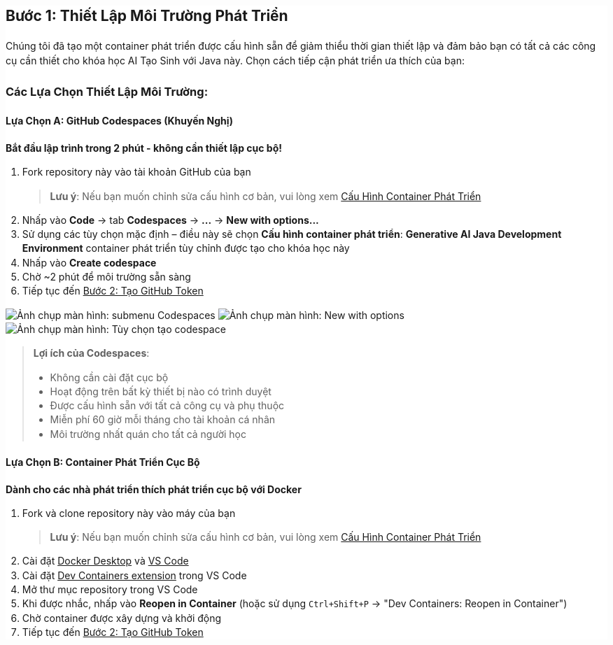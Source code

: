 ## Bước 1: Thiết Lập Môi Trường Phát Triển

<a name="quick-start-cloud"></a>

Chúng tôi đã tạo một container phát triển được cấu hình sẵn để giảm thiểu thời gian thiết lập và đảm bảo bạn có tất cả các công cụ cần thiết cho khóa học AI Tạo Sinh với Java này. Chọn cách tiếp cận phát triển ưa thích của bạn:

### Các Lựa Chọn Thiết Lập Môi Trường:

#### Lựa Chọn A: GitHub Codespaces (Khuyến Nghị)

**Bắt đầu lập trình trong 2 phút - không cần thiết lập cục bộ!**

1. Fork repository này vào tài khoản GitHub của bạn
   > **Lưu ý**: Nếu bạn muốn chỉnh sửa cấu hình cơ bản, vui lòng xem [Cấu Hình Container Phát Triển](../../../.devcontainer/devcontainer.json)
2. Nhấp vào **Code** → tab **Codespaces** → **...** → **New with options...**
3. Sử dụng các tùy chọn mặc định – điều này sẽ chọn **Cấu hình container phát triển**: **Generative AI Java Development Environment** container phát triển tùy chỉnh được tạo cho khóa học này
4. Nhấp vào **Create codespace**
5. Chờ ~2 phút để môi trường sẵn sàng
6. Tiếp tục đến [Bước 2: Tạo GitHub Token](../../../02-SetupDevEnvironment)

<img src="./images/codespaces.png" alt="Ảnh chụp màn hình: submenu Codespaces" width="50%">

<img src="./images/image.png" alt="Ảnh chụp màn hình: New with options" width="50%">

<img src="./images/codespaces-create.png" alt="Ảnh chụp màn hình: Tùy chọn tạo codespace" width="50%">


> **Lợi ích của Codespaces**:
> - Không cần cài đặt cục bộ
> - Hoạt động trên bất kỳ thiết bị nào có trình duyệt
> - Được cấu hình sẵn với tất cả công cụ và phụ thuộc
> - Miễn phí 60 giờ mỗi tháng cho tài khoản cá nhân
> - Môi trường nhất quán cho tất cả người học

#### Lựa Chọn B: Container Phát Triển Cục Bộ

**Dành cho các nhà phát triển thích phát triển cục bộ với Docker**

1. Fork và clone repository này vào máy của bạn
   > **Lưu ý**: Nếu bạn muốn chỉnh sửa cấu hình cơ bản, vui lòng xem [Cấu Hình Container Phát Triển](../../../.devcontainer/devcontainer.json)
2. Cài đặt [Docker Desktop](https://www.docker.com/products/docker-desktop/) và [VS Code](https://code.visualstudio.com/)
3. Cài đặt [Dev Containers extension](https://marketplace.visualstudio.com/items?itemName=ms-vscode-remote.remote-containers) trong VS Code
4. Mở thư mục repository trong VS Code
5. Khi được nhắc, nhấp vào **Reopen in Container** (hoặc sử dụng `Ctrl+Shift+P` → "Dev Containers: Reopen in Container")
6. Chờ container được xây dựng và khởi động
7. Tiếp tục đến [Bước 2: Tạo GitHub Token](../../../02-SetupDevEnvironment)
